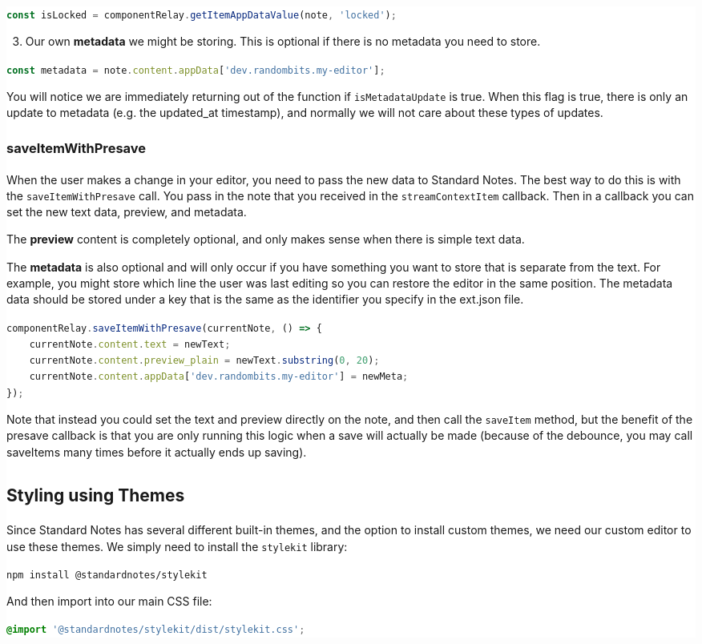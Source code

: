 ```javascript
const isLocked = componentRelay.getItemAppDataValue(note, 'locked');
```

3. Our own **metadata** we might be storing. This is optional if there is no metadata you need to store.

```javascript
const metadata = note.content.appData['dev.randombits.my-editor'];
```

You will notice we are immediately returning out of the function if `isMetadataUpdate` is true.
When this flag is true, there is only an update to metadata (e.g. the updated_at timestamp), and normally we will not care about these types of updates.

### saveItemWithPresave

When the user makes a change in your editor, you need to pass the new data to Standard Notes.
The best way to do this is with the `saveItemWithPresave` call.
You pass in the note that you received in the `streamContextItem` callback.
Then in a callback you can set the new text data, preview, and metadata.

The **preview** content is completely optional, and only makes sense when there is simple text data.

The **metadata** is also optional and will only occur if you have something you want to store that is separate from the text.
For example, you might store which line the user was last editing so you can restore the editor in the same position.
The metadata data should be stored under a key that is the same as the identifier you specify in the ext.json file.

```javascript
componentRelay.saveItemWithPresave(currentNote, () => {
    currentNote.content.text = newText;
    currentNote.content.preview_plain = newText.substring(0, 20);
    currentNote.content.appData['dev.randombits.my-editor'] = newMeta;
});
```

Note that instead you could set the text and preview directly on the note, and then call the `saveItem` method,
but the benefit of the presave callback is that you are only running this logic when a save will actually be made (because of the debounce, you may call saveItems many times before it actually ends up saving).

## Styling using Themes

Since Standard Notes has several different built-in themes, and the option to install custom themes,
we need our custom editor to use these themes. We simply need to install the `stylekit` library:

```
npm install @standardnotes/stylekit
```
And then import into our main CSS file:
```css
@import '@standardnotes/stylekit/dist/stylekit.css';
```
